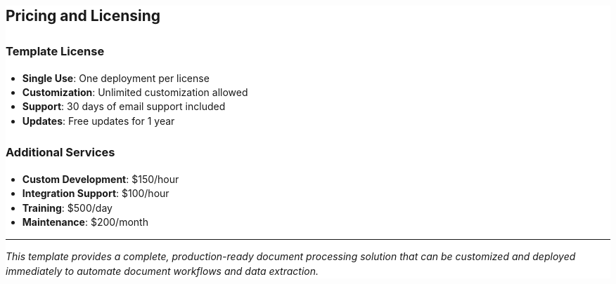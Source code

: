## Pricing and Licensing

### Template License
- **Single Use**: One deployment per license
- **Customization**: Unlimited customization allowed
- **Support**: 30 days of email support included
- **Updates**: Free updates for 1 year

### Additional Services
- **Custom Development**: $150/hour
- **Integration Support**: $100/hour
- **Training**: $500/day
- **Maintenance**: $200/month

---

*This template provides a complete, production-ready document processing solution that can be customized and deployed immediately to automate document workflows and data extraction.*
